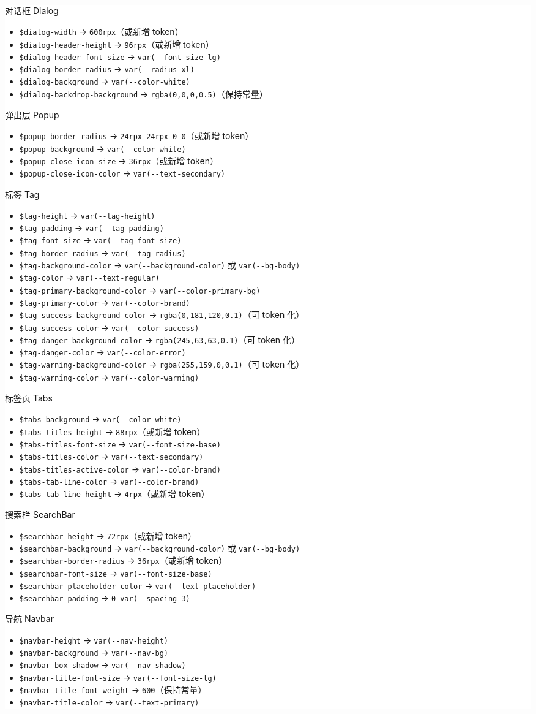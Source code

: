 对话框 Dialog
- `$dialog-width` → `600rpx`（或新增 token）
- `$dialog-header-height` → `96rpx`（或新增 token）
- `$dialog-header-font-size` → `var(--font-size-lg)`
- `$dialog-border-radius` → `var(--radius-xl)`
- `$dialog-background` → `var(--color-white)`
- `$dialog-backdrop-background` → `rgba(0,0,0,0.5)`（保持常量）

弹出层 Popup
- `$popup-border-radius` → `24rpx 24rpx 0 0`（或新增 token）
- `$popup-background` → `var(--color-white)`
- `$popup-close-icon-size` → `36rpx`（或新增 token）
- `$popup-close-icon-color` → `var(--text-secondary)`

标签 Tag
- `$tag-height` → `var(--tag-height)`
- `$tag-padding` → `var(--tag-padding)`
- `$tag-font-size` → `var(--tag-font-size)`
- `$tag-border-radius` → `var(--tag-radius)`
- `$tag-background-color` → `var(--background-color)` 或 `var(--bg-body)`
- `$tag-color` → `var(--text-regular)`
- `$tag-primary-background-color` → `var(--color-primary-bg)`
- `$tag-primary-color` → `var(--color-brand)`
- `$tag-success-background-color` → `rgba(0,181,120,0.1)`（可 token 化）
- `$tag-success-color` → `var(--color-success)`
- `$tag-danger-background-color` → `rgba(245,63,63,0.1)`（可 token 化）
- `$tag-danger-color` → `var(--color-error)`
- `$tag-warning-background-color` → `rgba(255,159,0,0.1)`（可 token 化）
- `$tag-warning-color` → `var(--color-warning)`

标签页 Tabs
- `$tabs-background` → `var(--color-white)`
- `$tabs-titles-height` → `88rpx`（或新增 token）
- `$tabs-titles-font-size` → `var(--font-size-base)`
- `$tabs-titles-color` → `var(--text-secondary)`
- `$tabs-titles-active-color` → `var(--color-brand)`
- `$tabs-tab-line-color` → `var(--color-brand)`
- `$tabs-tab-line-height` → `4rpx`（或新增 token）

搜索栏 SearchBar
- `$searchbar-height` → `72rpx`（或新增 token）
- `$searchbar-background` → `var(--background-color)` 或 `var(--bg-body)`
- `$searchbar-border-radius` → `36rpx`（或新增 token）
- `$searchbar-font-size` → `var(--font-size-base)`
- `$searchbar-placeholder-color` → `var(--text-placeholder)`
- `$searchbar-padding` → `0 var(--spacing-3)`

导航 Navbar
- `$navbar-height` → `var(--nav-height)`
- `$navbar-background` → `var(--nav-bg)`
- `$navbar-box-shadow` → `var(--nav-shadow)`
- `$navbar-title-font-size` → `var(--font-size-lg)`
- `$navbar-title-font-weight` → `600`（保持常量）
- `$navbar-title-color` → `var(--text-primary)`
